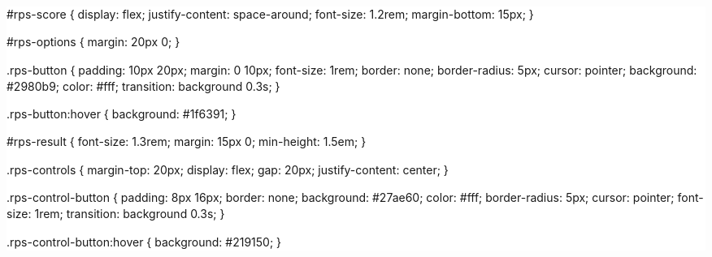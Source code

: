   #rps-score {
    display: flex;
    justify-content: space-around;
    font-size: 1.2rem;
    margin-bottom: 15px;
  }
  
  #rps-options {
    margin: 20px 0;
  }
  
  .rps-button {
    padding: 10px 20px;
    margin: 0 10px;
    font-size: 1rem;
    border: none;
    border-radius: 5px;
    cursor: pointer;
    background: #2980b9;
    color: #fff;
    transition: background 0.3s;
  }
  
  .rps-button:hover {
    background: #1f6391;
  }
  
  #rps-result {
    font-size: 1.3rem;
    margin: 15px 0;
    min-height: 1.5em;
  }
  
  .rps-controls {
    margin-top: 20px;
    display: flex;
    gap: 20px;
    justify-content: center;
  }
  
  .rps-control-button {
    padding: 8px 16px;
    border: none;
    background: #27ae60;
    color: #fff;
    border-radius: 5px;
    cursor: pointer;
    font-size: 1rem;
    transition: background 0.3s;
  }
  
  .rps-control-button:hover {
    background: #219150;
  }

